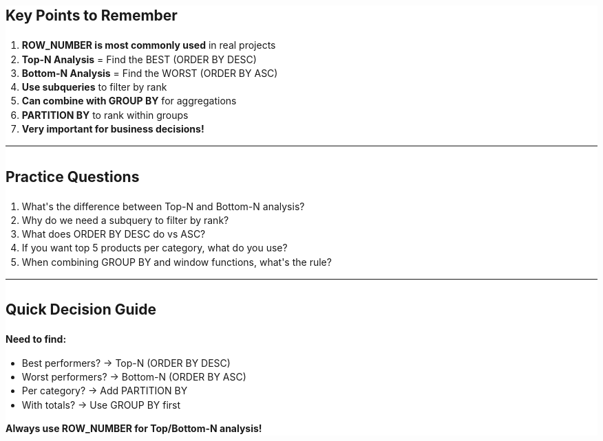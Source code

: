
## Key Points to Remember

1. **ROW_NUMBER is most commonly used** in real projects
2. **Top-N Analysis** = Find the BEST (ORDER BY DESC)
3. **Bottom-N Analysis** = Find the WORST (ORDER BY ASC)
4. **Use subqueries** to filter by rank
5. **Can combine with GROUP BY** for aggregations
6. **PARTITION BY** to rank within groups
7. **Very important for business decisions!**

---

## Practice Questions

1. What's the difference between Top-N and Bottom-N analysis?
2. Why do we need a subquery to filter by rank?
3. What does ORDER BY DESC do vs ASC?
4. If you want top 5 products per category, what do you use?
5. When combining GROUP BY and window functions, what's the rule?

---

## Quick Decision Guide

**Need to find:**
- Best performers? → Top-N (ORDER BY DESC)
- Worst performers? → Bottom-N (ORDER BY ASC)
- Per category? → Add PARTITION BY
- With totals? → Use GROUP BY first

**Always use ROW_NUMBER for Top/Bottom-N analysis!**
